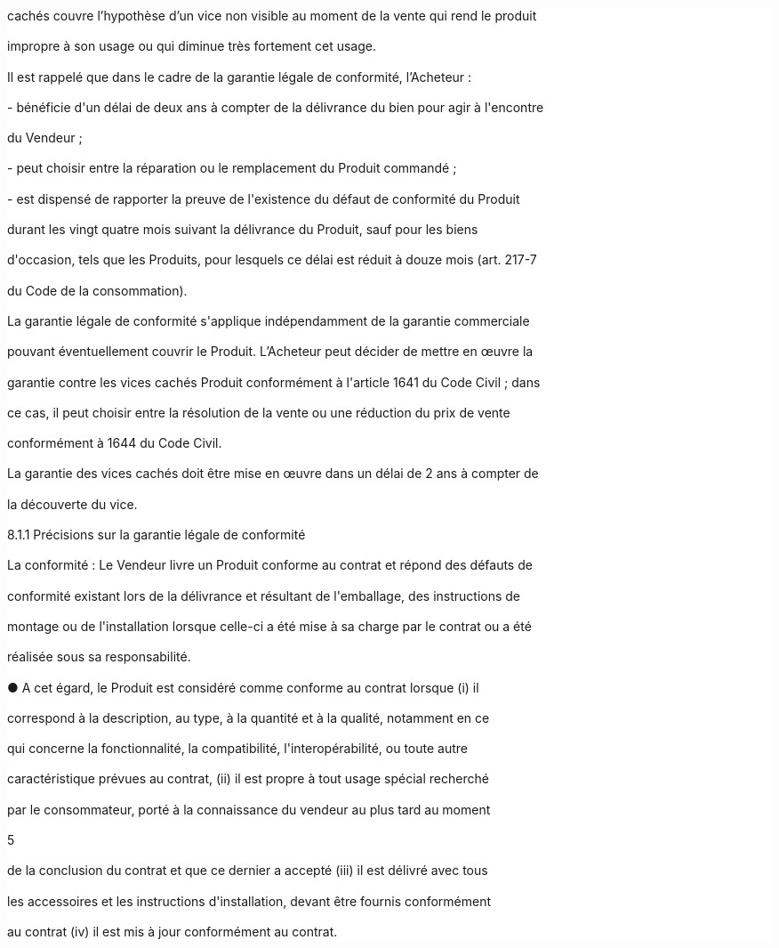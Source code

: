 cachés couvre l’hypothèse d’un vice non visible au moment de la vente qui rend le produit

impropre à son usage ou qui diminue très fortement cet usage.



Il est rappelé que dans le cadre de la garantie légale de conformité, l’Acheteur :

\- bénéficie d'un délai de deux ans à compter de la délivrance du bien pour agir à l'encontre

du Vendeur ;

\- peut choisir entre la réparation ou le remplacement du Produit commandé ;

\- est dispensé de rapporter la preuve de l'existence du défaut de conformité du Produit

durant les vingt quatre mois suivant la délivrance du Produit, sauf pour les biens

d'occasion, tels que les Produits, pour lesquels ce délai est réduit à douze mois (art. 217-7

du Code de la consommation).

La garantie légale de conformité s'applique indépendamment de la garantie commerciale

pouvant éventuellement couvrir le Produit. L’Acheteur peut décider de mettre en œuvre la

garantie contre les vices cachés Produit conformément à l'article 1641 du Code Civil ; dans

ce cas, il peut choisir entre la résolution de la vente ou une réduction du prix de vente

conformément à 1644 du Code Civil.

La garantie des vices cachés doit être mise en œuvre dans un délai de 2 ans à compter de

la découverte du vice.



8.1.1 Précisions sur la garantie légale de conformité

La conformité : Le Vendeur livre un Produit conforme au contrat et répond des défauts de

conformité existant lors de la délivrance et résultant de l'emballage, des instructions de

montage ou de l'installation lorsque celle-ci a été mise à sa charge par le contrat ou a été

réalisée sous sa responsabilité.

● A cet égard, le Produit est considéré comme conforme au contrat lorsque (i) il

correspond à la description, au type, à la quantité et à la qualité, notamment en ce

qui concerne la fonctionnalité, la compatibilité, l'interopérabilité, ou toute autre

caractéristique prévues au contrat, (ii) il est propre à tout usage spécial recherché

par le consommateur, porté à la connaissance du vendeur au plus tard au moment



5

de la conclusion du contrat et que ce dernier a accepté (iii) il est délivré avec tous

les accessoires et les instructions d'installation, devant être fournis conformément

au contrat (iv) il est mis à jour conformément au contrat.
